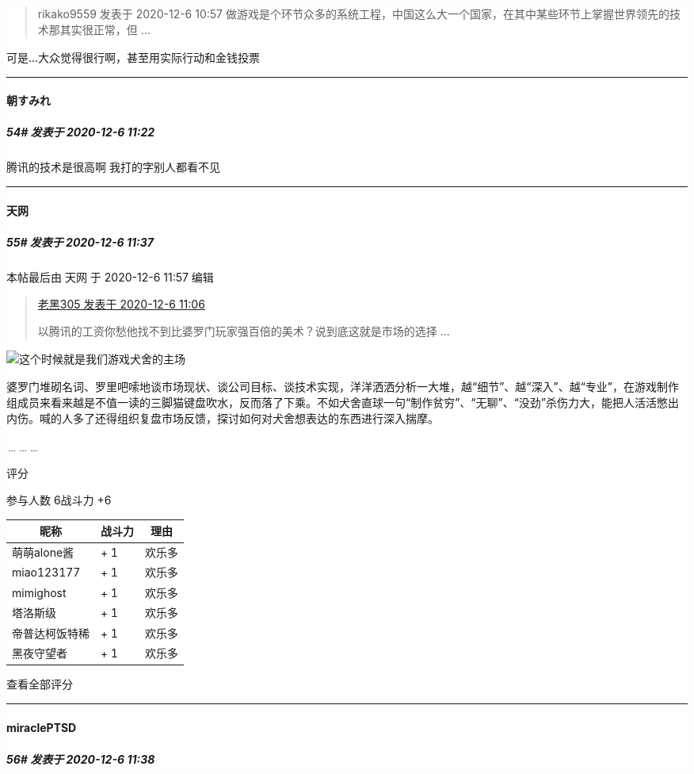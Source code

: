 
<blockquote>rikako9559 发表于 2020-12-6 10:57
做游戏是个环节众多的系统工程，中国这么大一个国家，在其中某些环节上掌握世界领先的技术那其实很正常，但 ...</blockquote>
可是…大众觉得很行啊，甚至用实际行动和金钱投票


-----

####  朝すみれ  
##### 54#       发表于 2020-12-6 11:22


腾讯的技术是很高啊 我打的字别人都看不见


-----

####  天网  
##### 55#       发表于 2020-12-6 11:37


 本帖最后由 天网 于 2020-12-6 11:57 编辑 
<blockquote><a href="httphttps://bbs.saraba1st.com/2b/forum.php?mod=redirect&amp;goto=findpost&amp;pid=49625947&amp;ptid=1975936" target="_blank">老黑305 发表于 2020-12-6 11:06</a>

以腾讯的工资你愁他找不到比婆罗门玩家强百倍的美术？说到底这就是市场的选择 ...</blockquote>
<img src="https://static.saraba1st.com/image/smiley/face2017/066.png" referrerpolicy="no-referrer">这个时候就是我们游戏犬舍的主场


婆罗门堆砌名词、罗里吧嗦地谈市场现状、谈公司目标、谈技术实现，洋洋洒洒分析一大堆，越“细节”、越“深入”、越“专业”，在游戏制作组成员来看来越是不值一读的三脚猫键盘吹水，反而落了下乘。不如犬舍直球一句“制作贫穷”、“无聊”、“没劲”杀伤力大，能把人活活憋出内伤。喊的人多了还得组织复盘市场反馈，探讨如何对犬舍想表达的东西进行深入揣摩。


﹍﹍﹍

评分


 参与人数 6战斗力 +6

|昵称|战斗力|理由|
|----|---|---|
| 萌萌alone酱| + 1|欢乐多|
| miao123177| + 1|欢乐多|
| mimighost| + 1|欢乐多|
| 塔洛斯级| + 1|欢乐多|
| 帝普达柯饭特稀| + 1|欢乐多|
| 黑夜守望者| + 1|欢乐多|


查看全部评分


-----

####  miraclePTSD  
##### 56#       发表于 2020-12-6 11:38
